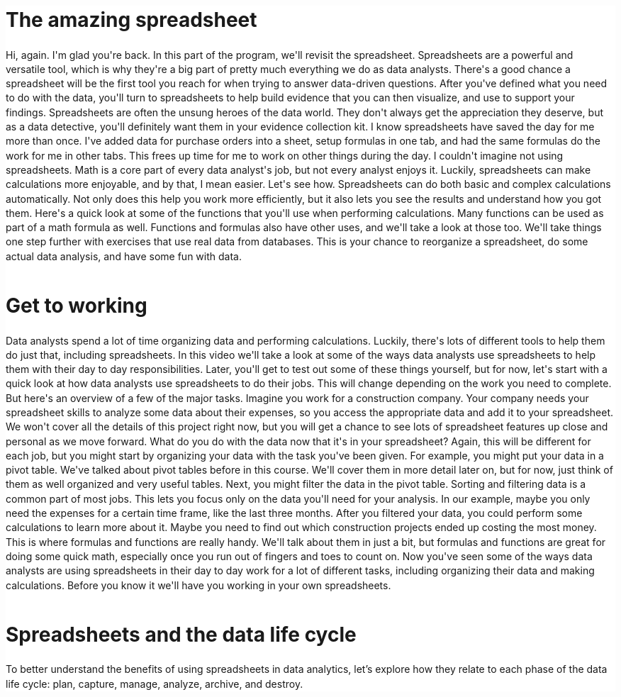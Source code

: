 # The amazing spreadsheet
Hi, again. I'm glad you're back. In this part of the program, we'll revisit the spreadsheet. Spreadsheets are a powerful and versatile tool, which is why they're a big part of pretty much everything we do as data analysts. There's a good chance a spreadsheet will be the first tool you reach for when trying to answer data-driven questions. After you've defined what you need to do with the data, you'll turn to spreadsheets to help build evidence that you can then visualize, and use to support your findings. Spreadsheets are often the unsung heroes of the data world. They don't always get the appreciation they deserve, but as a data detective, you'll definitely want them in your evidence collection kit. I know spreadsheets have saved the day for me more than once. I've added data for purchase orders into a sheet, setup formulas in one tab, and had the same formulas do the work for me in other tabs. This frees up time for me to work on other things during the day. I couldn't imagine not using spreadsheets. Math is a core part of every data analyst's job, but not every analyst enjoys it. Luckily, spreadsheets can make calculations more enjoyable, and by that, I mean easier. Let's see how. Spreadsheets can do both basic and complex calculations automatically. Not only does this help you work more efficiently, but it also lets you see the results and understand how you got them. Here's a quick look at some of the functions that you'll use when performing calculations. Many functions can be used as part of a math formula as well. Functions and formulas also have other uses, and we'll take a look at those too. We'll take things one step further with exercises that use real data from databases. This is your chance to reorganize a spreadsheet, do some actual data analysis, and have some fun with data.

# Get to working
Data analysts spend a lot of time organizing data and performing calculations. Luckily, there's lots of different tools to help them do just that, including spreadsheets. In this video we'll take a look at some of the ways data analysts use spreadsheets to help them with their day to day responsibilities. Later, you'll get to test out some of these things yourself, but for now, let's start with a quick look at how data analysts use spreadsheets to do their jobs. This will change depending on the work you need to complete. But here's an overview of a few of the major tasks. Imagine you work for a construction company. Your company needs your spreadsheet skills to analyze some data about their expenses, so you access the appropriate data and add it to your spreadsheet. We won't cover all the details of this project right now, but you will get a chance to see lots of spreadsheet features up close and personal as we move forward. What do you do with the data now that it's in your spreadsheet? Again, this will be different for each job, but you might start by organizing your data with the task you've been given. For example, you might put your data in a pivot table. We've talked about pivot tables before in this course. We'll cover them in more detail later on, but for now, just think of them as well organized and very useful tables. Next, you might filter the data in the pivot table. Sorting and filtering data is a common part of most jobs. This lets you focus only on the data you'll need for your analysis. In our example, maybe you only need the expenses for a certain time frame, like the last three months. After you filtered your data, you could perform some calculations to learn more about it. Maybe you need to find out which construction projects ended up costing the most money. This is where formulas and functions are really handy. We'll talk about them in just a bit, but formulas and functions are great for doing some quick math, especially once you run out of fingers and toes to count on. Now you've seen some of the ways data analysts are using spreadsheets in their day to day work for a lot of different tasks, including organizing their data and making calculations. Before you know it we'll have you working in your own spreadsheets.

# Spreadsheets and the data life cycle
To better understand the benefits of using spreadsheets in data analytics, let’s explore how they relate to each phase of the data life cycle: plan, capture, manage, analyze, archive, and destroy.
